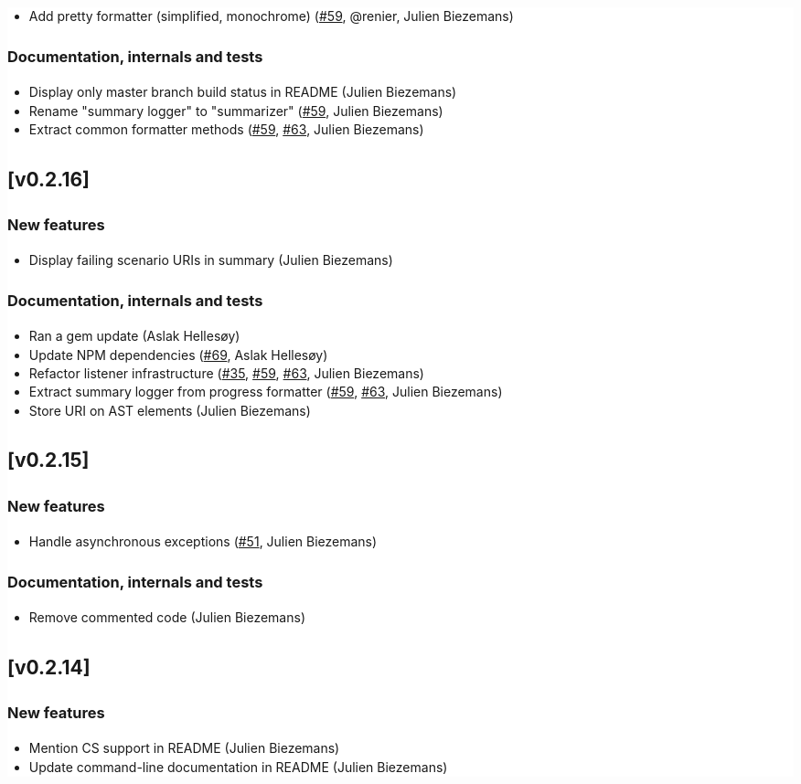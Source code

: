 * Add pretty formatter (simplified, monochrome) ([#59](https://github.com/cucumber/cucumber-js/issues/59), @renier, Julien Biezemans)

### Documentation, internals and tests

* Display only master branch build status in README (Julien Biezemans)
* Rename "summary logger" to "summarizer" ([#59](https://github.com/cucumber/cucumber-js/issues/59), Julien Biezemans)
* Extract common formatter methods ([#59](https://github.com/cucumber/cucumber-js/issues/59), [#63](https://github.com/cucumber/cucumber-js/issues/63), Julien Biezemans)



## [v0.2.16]

### New features

* Display failing scenario URIs in summary (Julien Biezemans)

### Documentation, internals and tests

* Ran a gem update (Aslak Hellesøy)
* Update NPM dependencies ([#69](https://github.com/cucumber/cucumber-js/issues/69), Aslak Hellesøy)
* Refactor listener infrastructure ([#35](https://github.com/cucumber/cucumber-js/issues/35), [#59](https://github.com/cucumber/cucumber-js/issues/59), [#63](https://github.com/cucumber/cucumber-js/issues/63), Julien Biezemans)
* Extract summary logger from progress formatter ([#59](https://github.com/cucumber/cucumber-js/issues/59), [#63](https://github.com/cucumber/cucumber-js/issues/63), Julien Biezemans)
* Store URI on AST elements (Julien Biezemans)



## [v0.2.15]

### New features

* Handle asynchronous exceptions ([#51](https://github.com/cucumber/cucumber-js/issues/51), Julien Biezemans)

### Documentation, internals and tests

* Remove commented code (Julien Biezemans)



## [v0.2.14]

### New features

* Mention CS support in README (Julien Biezemans)
* Update command-line documentation in README (Julien Biezemans)


[Unreleased]:   https://github.com/cucumber/cucumber-js/compare/v7.0.0...master
[7.0.0]:        https://github.com/cucumber/cucumber-js/compare/7.0.0-rc.0...v7.0.0
[7.0.0-rc.0]:   https://github.com/cucumber/cucumber-js/compare/v6.0.5...v7.0.0-rc.0
[6.0.5]:        https://github.com/cucumber/cucumber-js/compare/v6.0.4...v6.0.5
[6.0.4]:        https://github.com/cucumber/cucumber-js/compare/v6.0.3...v6.0.4
[6.0.3]:        https://github.com/cucumber/cucumber-js/compare/v6.0.2...v6.0.3
[6.0.2]:        https://github.com/cucumber/cucumber-js/compare/v6.0.1...v6.0.2
[6.0.1]:        https://github.com/cucumber/cucumber-js/compare/v6.0.0...v6.0.1
[6.0.0]:        https://github.com/cucumber/cucumber-js/compare/v5.1.0...v6.0.0
[5.1.0]:        https://github.com/cucumber/cucumber-js/compare/v5.0.3...v5.1.0
[5.0.3]:        https://github.com/cucumber/cucumber-js/compare/v5.0.2...v5.0.3
[5.0.2]:        https://github.com/cucumber/cucumber-js/compare/v5.0.1...v5.0.2
[5.0.1]:        https://github.com/cucumber/cucumber-js/compare/v4.2.1...v5.0.1
[4.2.1]:        https://github.com/cucumber/cucumber-js/compare/v4.2.0...v4.2.1
[4.2.0]:        https://github.com/cucumber/cucumber-js/compare/v4.1.0...v4.2.0
[4.1.0]:        https://github.com/cucumber/cucumber-js/compare/v4.0.0...v4.1.0
[4.0.0]:        https://github.com/cucumber/cucumber-js/compare/v3.2.1...v4.0.0
[3.2.1]:        https://github.com/cucumber/cucumber-js/compare/v3.2.0...v3.2.1
[3.2.0]:        https://github.com/cucumber/cucumber-js/compare/v3.1.0...v3.2.0
[3.1.0]:        https://github.com/cucumber/cucumber-js/compare/v3.0.6...v3.1.0
[3.0.6]:        https://github.com/cucumber/cucumber-js/compare/v3.0.5...v3.0.6
[3.0.5]:        https://github.com/cucumber/cucumber-js/compare/v3.0.4...v3.0.5
[3.0.4]:        https://github.com/cucumber/cucumber-js/compare/v3.0.3...v3.0.4
[3.0.3]:        https://github.com/cucumber/cucumber-js/compare/v3.0.2...v3.0.3
[3.0.2]:        https://github.com/cucumber/cucumber-js/compare/v3.0.1...v3.0.2
[3.0.1]:        https://github.com/cucumber/cucumber-js/compare/v3.0.0...v3.0.1
[3.0.0]:        https://github.com/cucumber/cucumber-js/compare/v2.3.1...v3.0.0
[2.3.1]:        https://github.com/cucumber/cucumber-js/compare/v2.3.0...v2.3.1
[2.3.0]:        https://github.com/cucumber/cucumber-js/compare/v2.2.0...v2.3.0
[2.2.0]:        https://github.com/cucumber/cucumber-js/compare/v2.1.0...v2.2.0
[2.1.0]:        https://github.com/cucumber/cucumber-js/compare/v2.0.0-rc.9...v2.1.0
[1.3.3]:        https://github.com/cucumber/cucumber-js/compare/v1.3.2...v1.3.3
[1.3.2]:        https://github.com/cucumber/cucumber-js/compare/v1.3.1...v1.3.2
[1.3.1]:        https://github.com/cucumber/cucumber-js/compare/v1.3.0...v1.3.1
[1.3.0]:        https://github.com/cucumber/cucumber-js/compare/v1.2.2...v1.3.0
[1.2.2]:        https://github.com/cucumber/cucumber-js/compare/v1.2.1...v1.2.2
[1.2.1]:        https://github.com/cucumber/cucumber-js/compare/v1.2.0...v1.2.1
[1.2.0]:        https://github.com/cucumber/cucumber-js/compare/v1.1.0...v1.2.0
[1.1.0]:        https://github.com/cucumber/cucumber-js/compare/v1.0.0...v1.1.0
[1.0.0]:        https://github.com/cucumber/cucumber-js/compare/v0.10.4...v1.0.0
[0.10.4]:       https://github.com/cucumber/cucumber-js/compare/v0.10.3...v0.10.4
[0.10.3]:       https://github.com/cucumber/cucumber-js/compare/v0.10.2...v0.10.3
[0.10.2]:       https://github.com/cucumber/cucumber-js/compare/v0.10.1...v0.10.2
[0.10.1]:       https://github.com/cucumber/cucumber-js/compare/v0.10.0...v0.10.1
[0.10.0]:       https://github.com/cucumber/cucumber-js/compare/v0.9.5...v0.10.0
[0.9.5]:        https://github.com/cucumber/cucumber-js/compare/v0.9.4...v0.9.5
[0.9.4]:        https://github.com/cucumber/cucumber-js/compare/v0.9.3...v0.9.4
[0.9.3]:        https://github.com/cucumber/cucumber-js/compare/v0.9.2...v0.9.3
[0.9.2]:        https://github.com/cucumber/cucumber-js/compare/v0.9.1...v0.9.2
[0.9.1]:        https://github.com/cucumber/cucumber-js/compare/v0.9.0...v0.9.1
[0.9.0]:        https://github.com/cucumber/cucumber-js/compare/v0.8.1...v0.9.0